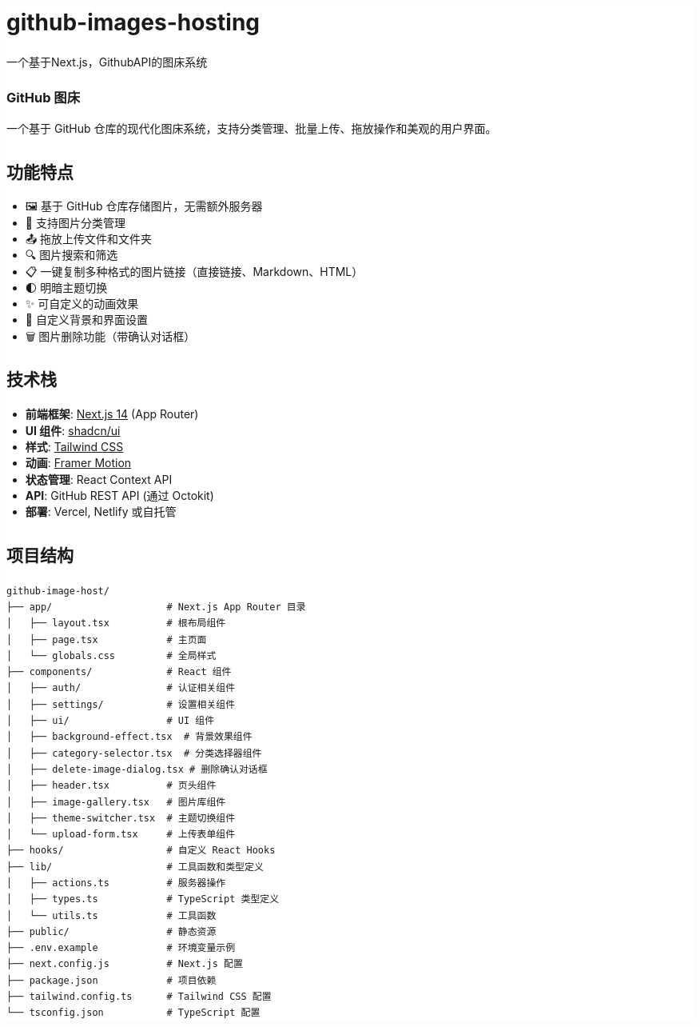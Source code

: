 # github-images-hosting
一个基于Next.js，GithubAPI的图床系统
### GitHub 图床

一个基于 GitHub 仓库的现代化图床系统，支持分类管理、批量上传、拖放操作和美观的用户界面。





## 功能特点

- 🖼️ 基于 GitHub 仓库存储图片，无需额外服务器
- 📁 支持图片分类管理
- 📤 拖放上传文件和文件夹
- 🔍 图片搜索和筛选
- 📋 一键复制多种格式的图片链接（直接链接、Markdown、HTML）
- 🌓 明暗主题切换
- ✨ 可自定义的动画效果
- 🎨 自定义背景和界面设置
- 🗑️ 图片删除功能（带确认对话框）


## 技术栈

- **前端框架**: [Next.js 14](https://nextjs.org/) (App Router)
- **UI 组件**: [shadcn/ui](https://ui.shadcn.com/)
- **样式**: [Tailwind CSS](https://tailwindcss.com/)
- **动画**: [Framer Motion](https://www.framer.com/motion/)
- **状态管理**: React Context API
- **API**: GitHub REST API (通过 Octokit)
- **部署**: Vercel, Netlify 或自托管


## 项目结构

```plaintext
github-image-host/
├── app/                    # Next.js App Router 目录
│   ├── layout.tsx          # 根布局组件
│   ├── page.tsx            # 主页面
│   └── globals.css         # 全局样式
├── components/             # React 组件
│   ├── auth/               # 认证相关组件
│   ├── settings/           # 设置相关组件
│   ├── ui/                 # UI 组件
│   ├── background-effect.tsx  # 背景效果组件
│   ├── category-selector.tsx  # 分类选择器组件
│   ├── delete-image-dialog.tsx # 删除确认对话框
│   ├── header.tsx          # 页头组件
│   ├── image-gallery.tsx   # 图片库组件
│   ├── theme-switcher.tsx  # 主题切换组件
│   └── upload-form.tsx     # 上传表单组件
├── hooks/                  # 自定义 React Hooks
├── lib/                    # 工具函数和类型定义
│   ├── actions.ts          # 服务器操作
│   ├── types.ts            # TypeScript 类型定义
│   └── utils.ts            # 工具函数
├── public/                 # 静态资源
├── .env.example            # 环境变量示例
├── next.config.js          # Next.js 配置
├── package.json            # 项目依赖
├── tailwind.config.ts      # Tailwind CSS 配置
└── tsconfig.json           # TypeScript 配置
```